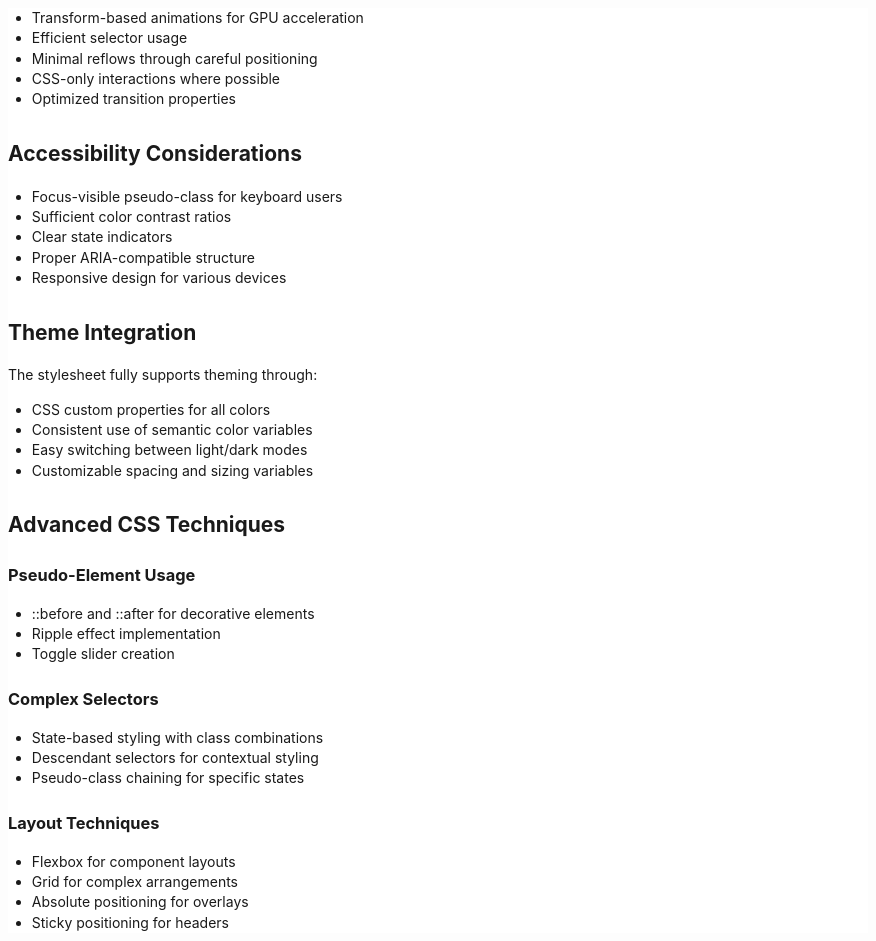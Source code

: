 - Transform-based animations for GPU acceleration
- Efficient selector usage
- Minimal reflows through careful positioning
- CSS-only interactions where possible
- Optimized transition properties

## Accessibility Considerations

- Focus-visible pseudo-class for keyboard users
- Sufficient color contrast ratios
- Clear state indicators
- Proper ARIA-compatible structure
- Responsive design for various devices

## Theme Integration

The stylesheet fully supports theming through:
- CSS custom properties for all colors
- Consistent use of semantic color variables
- Easy switching between light/dark modes
- Customizable spacing and sizing variables

## Advanced CSS Techniques

### Pseudo-Element Usage
- ::before and ::after for decorative elements
- Ripple effect implementation
- Toggle slider creation

### Complex Selectors
- State-based styling with class combinations
- Descendant selectors for contextual styling
- Pseudo-class chaining for specific states

### Layout Techniques
- Flexbox for component layouts
- Grid for complex arrangements
- Absolute positioning for overlays
- Sticky positioning for headers